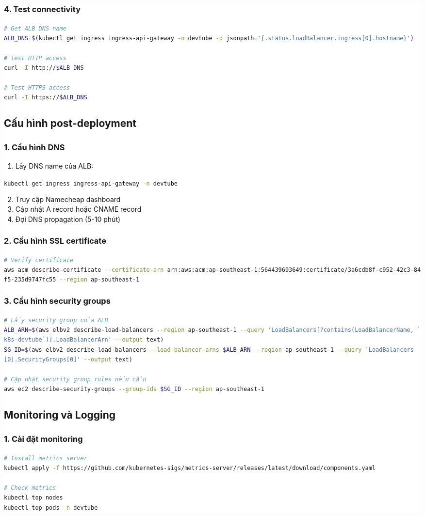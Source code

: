 ### 4. Test connectivity
```bash
# Get ALB DNS name
ALB_DNS=$(kubectl get ingress ingress-api-gateway -n devtube -o jsonpath='{.status.loadBalancer.ingress[0].hostname}')

# Test HTTP access
curl -I http://$ALB_DNS

# Test HTTPS access
curl -I https://$ALB_DNS
```

## Cấu hình post-deployment

### 1. Cấu hình DNS
1. Lấy DNS name của ALB:
```bash
kubectl get ingress ingress-api-gateway -n devtube
```

2. Truy cập Namecheap dashboard
3. Cập nhật A record hoặc CNAME record
4. Đợi DNS propagation (5-10 phút)

### 2. Cấu hình SSL certificate
```bash
# Verify certificate
aws acm describe-certificate --certificate-arn arn:aws:acm:ap-southeast-1:564439693649:certificate/3a6cdb8f-c952-42c3-84f5-235d9747fc55 --region ap-southeast-1
```

### 3. Cấu hình security groups
```bash
# Lấy security group của ALB
ALB_ARN=$(aws elbv2 describe-load-balancers --region ap-southeast-1 --query 'LoadBalancers[?contains(LoadBalancerName, `k8s-devtube`)].LoadBalancerArn' --output text)
SG_ID=$(aws elbv2 describe-load-balancers --load-balancer-arns $ALB_ARN --region ap-southeast-1 --query 'LoadBalancers[0].SecurityGroups[0]' --output text)

# Cập nhật security group rules nếu cần
aws ec2 describe-security-groups --group-ids $SG_ID --region ap-southeast-1
```

## Monitoring và Logging

### 1. Cài đặt monitoring
```bash
# Install metrics server
kubectl apply -f https://github.com/kubernetes-sigs/metrics-server/releases/latest/download/components.yaml

# Check metrics
kubectl top nodes
kubectl top pods -n devtube
```
